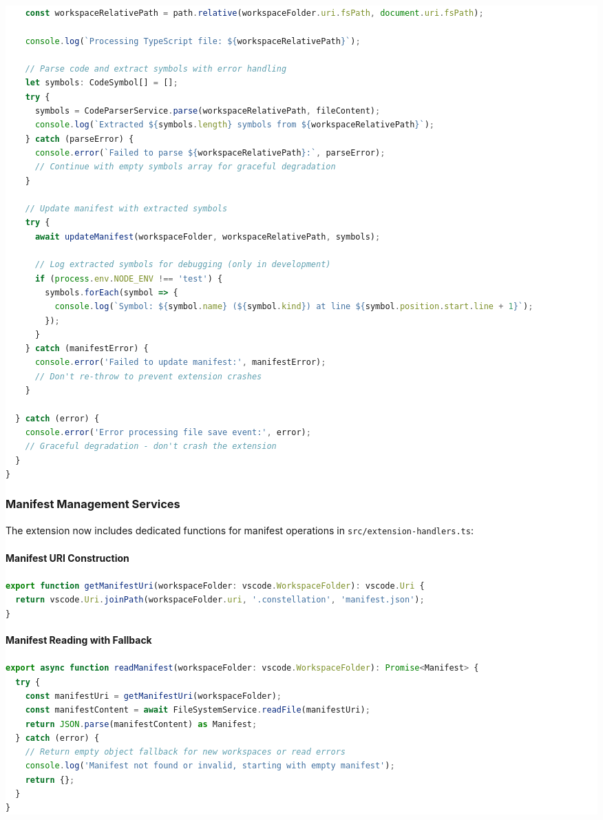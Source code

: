 ```typescript
    const workspaceRelativePath = path.relative(workspaceFolder.uri.fsPath, document.uri.fsPath);

    console.log(`Processing TypeScript file: ${workspaceRelativePath}`);

    // Parse code and extract symbols with error handling
    let symbols: CodeSymbol[] = [];
    try {
      symbols = CodeParserService.parse(workspaceRelativePath, fileContent);
      console.log(`Extracted ${symbols.length} symbols from ${workspaceRelativePath}`);
    } catch (parseError) {
      console.error(`Failed to parse ${workspaceRelativePath}:`, parseError);
      // Continue with empty symbols array for graceful degradation
    }

    // Update manifest with extracted symbols
    try {
      await updateManifest(workspaceFolder, workspaceRelativePath, symbols);
      
      // Log extracted symbols for debugging (only in development)
      if (process.env.NODE_ENV !== 'test') {
        symbols.forEach(symbol => {
          console.log(`Symbol: ${symbol.name} (${symbol.kind}) at line ${symbol.position.start.line + 1}`);
        });
      }
    } catch (manifestError) {
      console.error('Failed to update manifest:', manifestError);
      // Don't re-throw to prevent extension crashes
    }

  } catch (error) {
    console.error('Error processing file save event:', error);
    // Graceful degradation - don't crash the extension
  }
}
```

### Manifest Management Services

The extension now includes dedicated functions for manifest operations in `src/extension-handlers.ts`:

#### Manifest URI Construction
```typescript
export function getManifestUri(workspaceFolder: vscode.WorkspaceFolder): vscode.Uri {
  return vscode.Uri.joinPath(workspaceFolder.uri, '.constellation', 'manifest.json');
}
```

#### Manifest Reading with Fallback
```typescript
export async function readManifest(workspaceFolder: vscode.WorkspaceFolder): Promise<Manifest> {
  try {
    const manifestUri = getManifestUri(workspaceFolder);
    const manifestContent = await FileSystemService.readFile(manifestUri);
    return JSON.parse(manifestContent) as Manifest;
  } catch (error) {
    // Return empty object fallback for new workspaces or read errors
    console.log('Manifest not found or invalid, starting with empty manifest');
    return {};
  }
}
```
